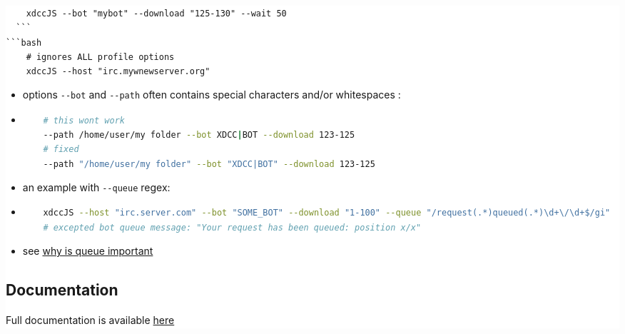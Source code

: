         xdccJS --bot "mybot" --download "125-130" --wait 50
      ```
    ```bash
        # ignores ALL profile options
        xdccJS --host "irc.mywnewserver.org"
- options `--bot` and `--path` often contains special characters and/or whitespaces :
- ```bash
      # this wont work
      --path /home/user/my folder --bot XDCC|BOT --download 123-125
      # fixed
      --path "/home/user/my folder" --bot "XDCC|BOT" --download 123-125 
    ```
- an example with `--queue` regex:
- ```bash
      xdccJS --host "irc.server.com" --bot "SOME_BOT" --download "1-100" --queue "/request(.*)queued(.*)\d+\/\d+$/gi"
      # excepted bot queue message: "Your request has been queued: position x/x"
    ```
- see [why is queue important](#download-queue-detection)

## Documentation
Full documentation is available <a href="https://jipaix.github.io/xdccJS/classes/default.html">here</a>
